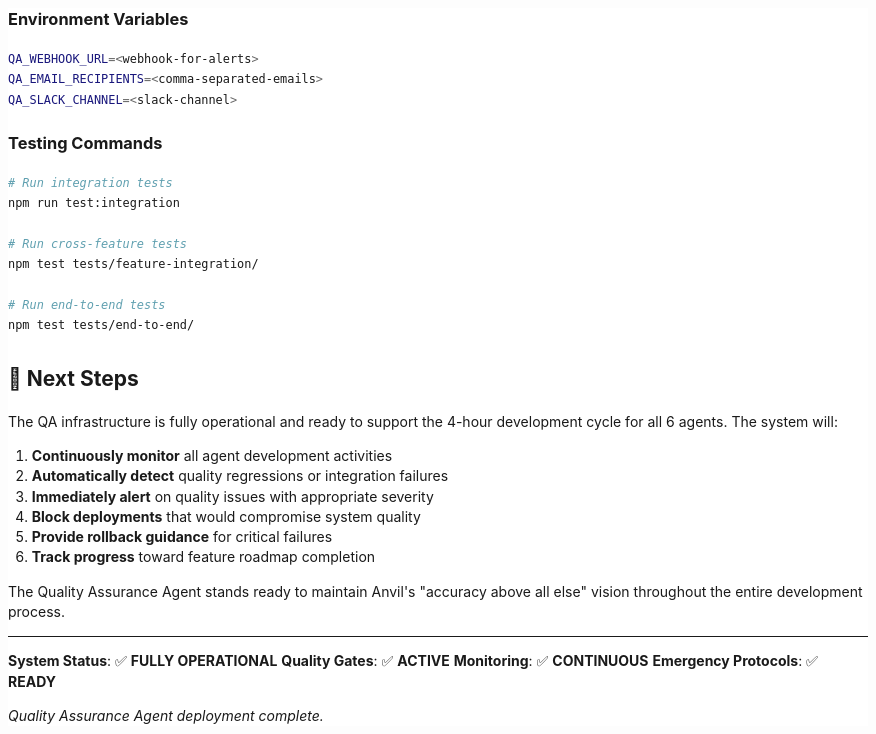 ### Environment Variables
```bash
QA_WEBHOOK_URL=<webhook-for-alerts>
QA_EMAIL_RECIPIENTS=<comma-separated-emails>
QA_SLACK_CHANNEL=<slack-channel>
```

### Testing Commands
```bash
# Run integration tests
npm run test:integration

# Run cross-feature tests
npm test tests/feature-integration/

# Run end-to-end tests
npm test tests/end-to-end/
```

## 🔮 Next Steps

The QA infrastructure is fully operational and ready to support the 4-hour development cycle for all 6 agents. The system will:

1. **Continuously monitor** all agent development activities
2. **Automatically detect** quality regressions or integration failures
3. **Immediately alert** on quality issues with appropriate severity
4. **Block deployments** that would compromise system quality
5. **Provide rollback guidance** for critical failures
6. **Track progress** toward feature roadmap completion

The Quality Assurance Agent stands ready to maintain Anvil's "accuracy above all else" vision throughout the entire development process.

---

**System Status**: ✅ **FULLY OPERATIONAL**
**Quality Gates**: ✅ **ACTIVE**
**Monitoring**: ✅ **CONTINUOUS**
**Emergency Protocols**: ✅ **READY**

*Quality Assurance Agent deployment complete.*